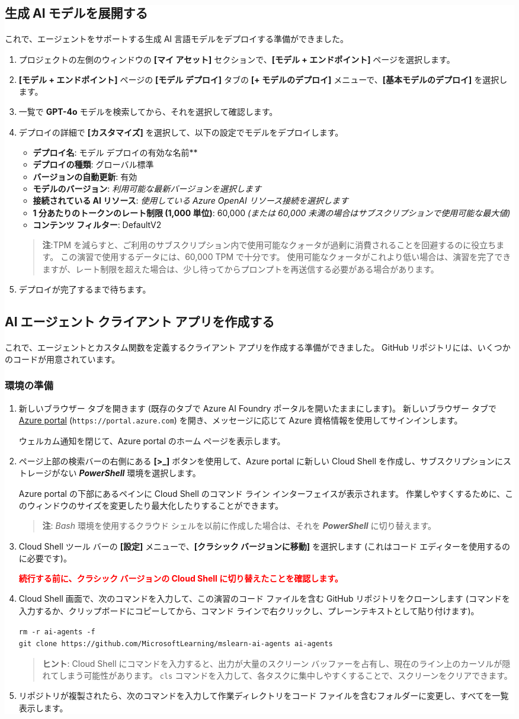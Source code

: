 ## 生成 AI モデルを展開する

これで、エージェントをサポートする生成 AI 言語モデルをデプロイする準備ができました。

1. プロジェクトの左側のウィンドウの **[マイ アセット]** セクションで、**[モデル + エンドポイント]** ページを選択します。
1. **[モデル + エンドポイント]** ページの **[モデル デプロイ]** タブの **[+ モデルのデプロイ]** メニューで、**[基本モデルのデプロイ]** を選択します。
1. 一覧で **GPT-4o** モデルを検索してから、それを選択して確認します。
1. デプロイの詳細で **[カスタマイズ]** を選択して、以下の設定でモデルをデプロイします。
    - **デプロイ名**: モデル デプロイの有効な名前**
    - **デプロイの種類**: グローバル標準
    - **バージョンの自動更新**: 有効
    - **モデルのバージョン**: *利用可能な最新バージョンを選択します*
    - **接続されている AI リソース**: *使用している Azure OpenAI リソース接続を選択します*
    - **1 分あたりのトークンのレート制限 (1,000 単位)**: 60,000 *(または 60,000 未満の場合はサブスクリプションで使用可能な最大値)*
    - **コンテンツ フィルター**: DefaultV2

    > **注**:TPM を減らすと、ご利用のサブスクリプション内で使用可能なクォータが過剰に消費されることを回避するのに役立ちます。 この演習で使用するデータには、60,000 TPM で十分です。 使用可能なクォータがこれより低い場合は、演習を完了できますが、レート制限を超えた場合は、少し待ってからプロンプトを再送信する必要がある場合があります。

1. デプロイが完了するまで待ちます。

## AI エージェント クライアント アプリを作成する

これで、エージェントとカスタム関数を定義するクライアント アプリを作成する準備ができました。 GitHub リポジトリには、いくつかのコードが用意されています。

### 環境の準備

1. 新しいブラウザー タブを開きます (既存のタブで Azure AI Foundry ポータルを開いたままにします)。 新しいブラウザー タブで [Azure portal](https://portal.azure.com) (`https://portal.azure.com`) を開き、メッセージに応じて Azure 資格情報を使用してサインインします。

    ウェルカム通知を閉じて、Azure portal のホーム ページを表示します。

1. ページ上部の検索バーの右側にある **[\>_]** ボタンを使用して、Azure portal に新しい Cloud Shell を作成し、サブスクリプションにストレージがない ***PowerShell*** 環境を選択します。

    Azure portal の下部にあるペインに Cloud Shell のコマンド ライン インターフェイスが表示されます。 作業しやすくするために、このウィンドウのサイズを変更したり最大化したりすることができます。

    > **注**: *Bash* 環境を使用するクラウド シェルを以前に作成した場合は、それを ***PowerShell*** に切り替えます。

1. Cloud Shell ツール バーの **[設定]** メニューで、**[クラシック バージョンに移動]** を選択します (これはコード エディターを使用するのに必要です)。

    **<font color="red">続行する前に、クラシック バージョンの Cloud Shell に切り替えたことを確認します。</font>**

1. Cloud Shell 画面で、次のコマンドを入力して、この演習のコード ファイルを含む GitHub リポジトリをクローンします (コマンドを入力するか、クリップボードにコピーしてから、コマンド ラインで右クリックし、プレーンテキストとして貼り付けます)。

    ```
   rm -r ai-agents -f
   git clone https://github.com/MicrosoftLearning/mslearn-ai-agents ai-agents
    ```

    > **ヒント**: Cloud Shell にコマンドを入力すると、出力が大量のスクリーン バッファーを占有し、現在のライン上のカーソルが隠れてしまう可能性があります。 `cls` コマンドを入力して、各タスクに集中しやすくすることで、スクリーンをクリアできます。

1. リポジトリが複製されたら、次のコマンドを入力して作業ディレクトリをコード ファイルを含むフォルダーに変更し、すべてを一覧表示します。
